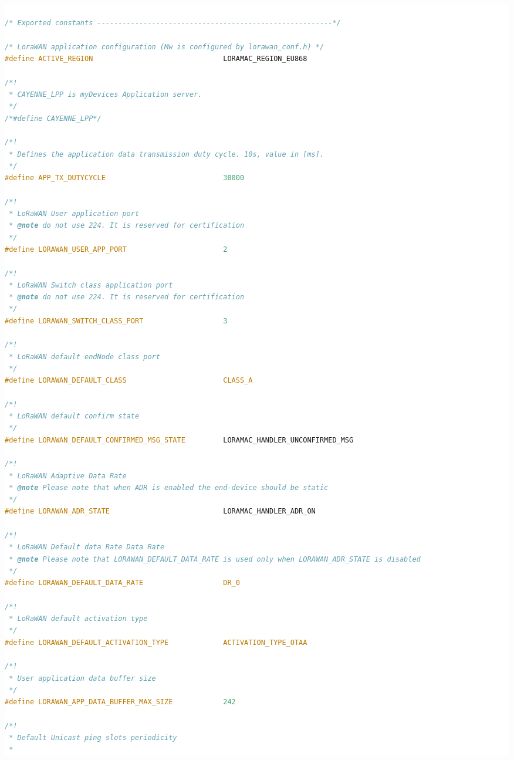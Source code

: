 ```c

/* Exported constants --------------------------------------------------------*/

/* LoraWAN application configuration (Mw is configured by lorawan_conf.h) */
#define ACTIVE_REGION                               LORAMAC_REGION_EU868

/*!
 * CAYENNE_LPP is myDevices Application server.
 */
/*#define CAYENNE_LPP*/

/*!
 * Defines the application data transmission duty cycle. 10s, value in [ms].
 */
#define APP_TX_DUTYCYCLE                            30000

/*!
 * LoRaWAN User application port
 * @note do not use 224. It is reserved for certification
 */
#define LORAWAN_USER_APP_PORT                       2

/*!
 * LoRaWAN Switch class application port
 * @note do not use 224. It is reserved for certification
 */
#define LORAWAN_SWITCH_CLASS_PORT                   3

/*!
 * LoRaWAN default endNode class port
 */
#define LORAWAN_DEFAULT_CLASS                       CLASS_A

/*!
 * LoRaWAN default confirm state
 */
#define LORAWAN_DEFAULT_CONFIRMED_MSG_STATE         LORAMAC_HANDLER_UNCONFIRMED_MSG

/*!
 * LoRaWAN Adaptive Data Rate
 * @note Please note that when ADR is enabled the end-device should be static
 */
#define LORAWAN_ADR_STATE                           LORAMAC_HANDLER_ADR_ON

/*!
 * LoRaWAN Default data Rate Data Rate
 * @note Please note that LORAWAN_DEFAULT_DATA_RATE is used only when LORAWAN_ADR_STATE is disabled
 */
#define LORAWAN_DEFAULT_DATA_RATE                   DR_0

/*!
 * LoRaWAN default activation type
 */
#define LORAWAN_DEFAULT_ACTIVATION_TYPE             ACTIVATION_TYPE_OTAA

/*!
 * User application data buffer size
 */
#define LORAWAN_APP_DATA_BUFFER_MAX_SIZE            242

/*!
 * Default Unicast ping slots periodicity
 *
```